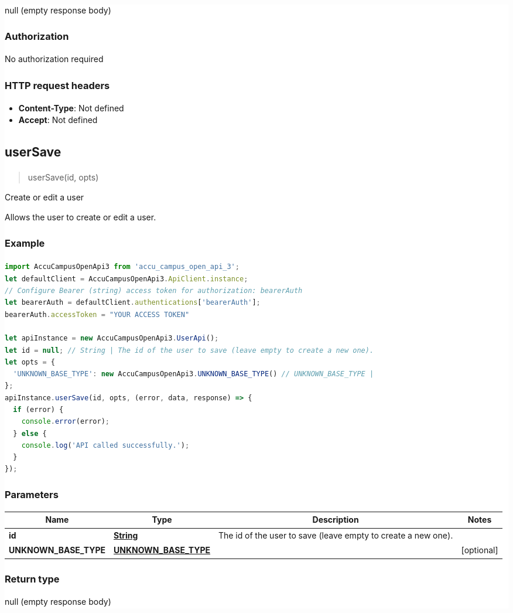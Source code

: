 null (empty response body)

### Authorization

No authorization required

### HTTP request headers

- **Content-Type**: Not defined
- **Accept**: Not defined


## userSave

> userSave(id, opts)

Create or edit a user

Allows the user to create or edit a user.

### Example

```javascript
import AccuCampusOpenApi3 from 'accu_campus_open_api_3';
let defaultClient = AccuCampusOpenApi3.ApiClient.instance;
// Configure Bearer (string) access token for authorization: bearerAuth
let bearerAuth = defaultClient.authentications['bearerAuth'];
bearerAuth.accessToken = "YOUR ACCESS TOKEN"

let apiInstance = new AccuCampusOpenApi3.UserApi();
let id = null; // String | The id of the user to save (leave empty to create a new one).
let opts = {
  'UNKNOWN_BASE_TYPE': new AccuCampusOpenApi3.UNKNOWN_BASE_TYPE() // UNKNOWN_BASE_TYPE | 
};
apiInstance.userSave(id, opts, (error, data, response) => {
  if (error) {
    console.error(error);
  } else {
    console.log('API called successfully.');
  }
});
```

### Parameters


Name | Type | Description  | Notes
------------- | ------------- | ------------- | -------------
 **id** | [**String**](.md)| The id of the user to save (leave empty to create a new one). | 
 **UNKNOWN_BASE_TYPE** | [**UNKNOWN_BASE_TYPE**](UNKNOWN_BASE_TYPE.md)|  | [optional] 

### Return type

null (empty response body)
